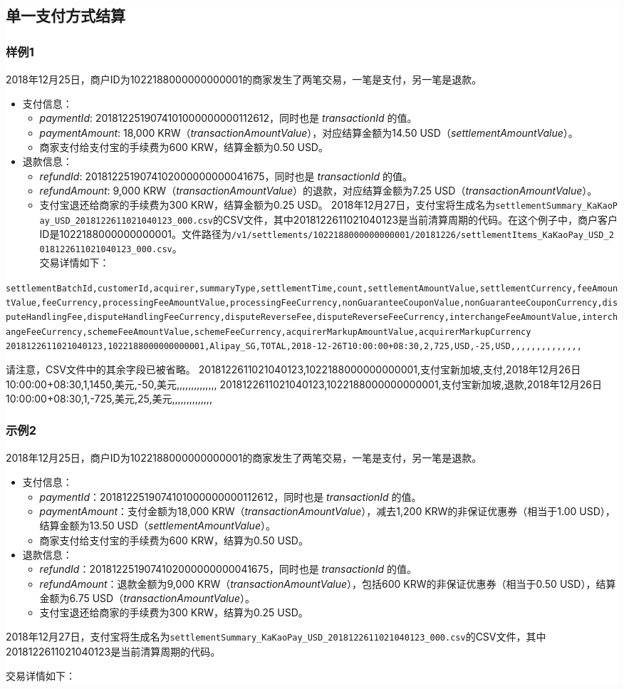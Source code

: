 单一支付方式结算
--------------------
### 样例1  
2018年12月25日，商户ID为1022188000000000001的商家发生了两笔交易，一笔是支付，另一笔是退款。  
*   支付信息：  
    *   _paymentId_: 2018122519074101000000000112612，同时也是 _transactionId_ 的值。
    *   _paymentAmount_: 18,000 KRW（_transactionAmountValue_），对应结算金额为14.50 USD（_settlementAmountValue_）。
    *   商家支付给支付宝的手续费为600 KRW，结算金额为0.50 USD。
*   退款信息：  
    *   _refundId_: 2018122519074102000000000041675，同时也是 _transactionId_ 的值。
    *   _refundAmount_: 9,000 KRW（_transactionAmountValue_）的退款，对应结算金额为7.25 USD（_transactionAmountValue_）。
    *   支付宝退还给商家的手续费为300 KRW，结算金额为0.25 USD。
2018年12月27日，支付宝将生成名为`settlementSummary_KaKaoPay_USD_2018122611021040123_000.csv`的CSV文件，其中2018122611021040123是当前清算周期的代码。在这个例子中，商户客户ID是1022188000000000001。文件路径为`/v1/settlements/1022188000000000001/20181226/settlementItems_KaKaoPay_USD_2018122611021040123_000.csv`。  
交易详情如下：  
```csv
settlementBatchId,customerId,acquirer,summaryType,settlementTime,count,settlementAmountValue,settlementCurrency,feeAmountValue,feeCurrency,processingFeeAmountValue,processingFeeCurrency,nonGuaranteeCouponValue,nonGuaranteeCouponCurrency,disputeHandlingFee,disputeHandlingFeeCurrency,disputeReverseFee,disputeReverseFeeCurrency,interchangeFeeAmountValue,interchangeFeeCurrency,schemeFeeAmountValue,schemeFeeCurrency,acquirerMarkupAmountValue,acquirerMarkupCurrency
2018122611021040123,1022188000000000001,Alipay_SG,TOTAL,2018-12-26T10:00:00+08:30,2,725,USD,-25,USD,,,,,,,,,,,,,, 
```
请注意，CSV文件中的其余字段已被省略。
2018122611021040123,1022188000000000001,支付宝新加坡,支付,2018年12月26日10:00:00+08:30,1,1450,美元,-50,美元,,,,,,,,,,,,,,
2018122611021040123,1022188000000000001,支付宝新加坡,退款,2018年12月26日10:00:00+08:30,1,-725,美元,25,美元,,,,,,,,,,,,,,
<END>
### 示例2  
2018年12月25日，商户ID为1022188000000000001的商家发生了两笔交易，一笔是支付，另一笔是退款。

*   支付信息：
    *   _paymentId_：2018122519074101000000000112612，同时也是 _transactionId_ 的值。
    *   _paymentAmount_：支付金额为18,000 KRW（_transactionAmountValue_），减去1,200 KRW的非保证优惠券（相当于1.00 USD），结算金额为13.50 USD（_settlementAmountValue_）。
    *   商家支付给支付宝的手续费为600 KRW，结算为0.50 USD。
*   退款信息：
    *   _refundId_：2018122519074102000000000041675，同时也是 _transactionId_ 的值。
    *   _refundAmount_：退款金额为9,000 KRW（_transactionAmountValue_），包括600 KRW的非保证优惠券（相当于0.50 USD），结算金额为6.75 USD（_transactionAmountValue_）。
    *   支付宝退还给商家的手续费为300 KRW，结算为0.25 USD。

2018年12月27日，支付宝将生成名为`settlementSummary_KaKaoPay_USD_2018122611021040123_000.csv`的CSV文件，其中2018122611021040123是当前清算周期的代码。

交易详情如下：
